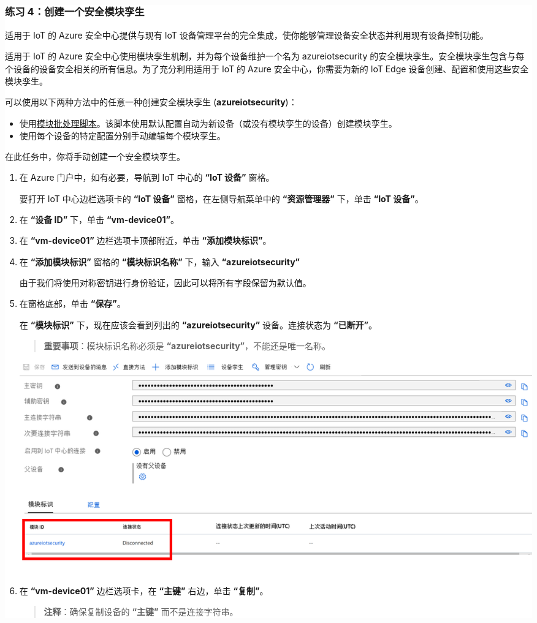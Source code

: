 ### 练习 4：创建一个安全模块孪生

适用于 IoT 的 Azure 安全中心提供与现有 IoT 设备管理平台的完全集成，使你能够管理设备安全状态并利用现有设备控制功能。

适用于 IoT 的 Azure 安全中心使用模块孪生机制，并为每个设备维护一个名为 azureiotsecurity 的安全模块孪生。安全模块孪生包含与每个设备的设备安全相关的所有信息。为了充分利用适用于 IoT 的 Azure 安全中心，你需要为新的 IoT Edge 设备创建、配置和使用这些安全模块孪生。

可以使用以下两种方法中的任意一种创建安全模块孪生 (**azureiotsecurity**)：

* 使用[模块批处理脚本](https://github.com/Azure/Azure-IoT-Security/tree/master/security_module_twin)。该脚本使用默认配置自动为新设备（或没有模块孪生的设备）创建模块孪生。
* 使用每个设备的特定配置分别手动编辑每个模块孪生。

在此任务中，你将手动创建一个安全模块孪生。

1. 在 Azure 门户中，如有必要，导航到 IoT 中心的 **“IoT 设备”** 窗格。

    要打开 IoT 中心边栏选项卡的 **“IoT 设备”** 窗格，在左侧导航菜单中的 **“资源管理器”** 下，单击 **“IoT 设备”**。

1. 在 **“设备 ID”** 下，单击 **“vm-device01”**。

1. 在 **“vm-device01”** 边栏选项卡顶部附近，单击 **“添加模块标识”**。

1. 在 **“添加模块标识”** 窗格的 **“模块标识名称”** 下，输入 **“azureiotsecurity”**

    由于我们将使用对称密钥进行身份验证，因此可以将所有字段保留为默认值。

1. 在窗格底部，单击 **“保存”**。

    在 **“模块标识”** 下，现在应该会看到列出的 **“azureiotsecurity”** 设备。连接状态为 **“已断开”**。

    > **重要事项**：模块标识名称必须是 **“azureiotsecurity”**，不能还是唯一名称。

    ![Azure IoT 安全模块的屏幕截图](media/LAB_AK_19-module-identity.png)

1. 在 **“vm-device01”** 边栏选项卡，在 **“主键”** 右边，单击 **“复制”**。

    > **注释**：确保复制设备的 **“主键”** 而不是连接字符串。
